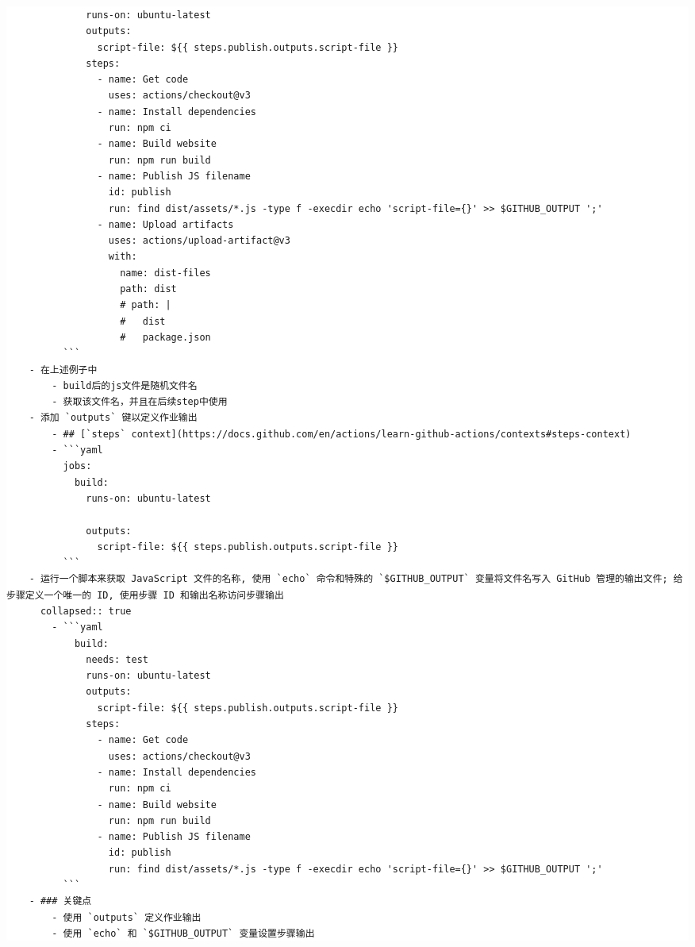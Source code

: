 			      runs-on: ubuntu-latest
			      outputs:
			        script-file: ${{ steps.publish.outputs.script-file }}
			      steps:
			        - name: Get code
			          uses: actions/checkout@v3
			        - name: Install dependencies
			          run: npm ci
			        - name: Build website
			          run: npm run build
			        - name: Publish JS filename
			          id: publish
			          run: find dist/assets/*.js -type f -execdir echo 'script-file={}' >> $GITHUB_OUTPUT ';'
			        - name: Upload artifacts
			          uses: actions/upload-artifact@v3
			          with:
			            name: dist-files
			            path: dist
			            # path: |
			            #   dist
			            #   package.json
			  ```
		- 在上述例子中
			- build后的js文件是随机文件名
			- 获取该文件名，并且在后续step中使用
		- 添加 `outputs` 键以定义作业输出
			- ## [`steps` context](https://docs.github.com/en/actions/learn-github-actions/contexts#steps-context)
			- ```yaml
			  jobs:
			    build:
			      runs-on: ubuntu-latest
			  
			      outputs:
			        script-file: ${{ steps.publish.outputs.script-file }}
			  ```
		- 运行一个脚本来获取 JavaScript 文件的名称, 使用 `echo` 命令和特殊的 `$GITHUB_OUTPUT` 变量将文件名写入 GitHub 管理的输出文件; 给步骤定义一个唯一的 ID, 使用步骤 ID 和输出名称访问步骤输出
		  collapsed:: true
			- ```yaml
			    build:
			      needs: test
			      runs-on: ubuntu-latest
			      outputs:
			        script-file: ${{ steps.publish.outputs.script-file }}
			      steps:
			        - name: Get code
			          uses: actions/checkout@v3
			        - name: Install dependencies
			          run: npm ci
			        - name: Build website
			          run: npm run build
			        - name: Publish JS filename
			          id: publish
			          run: find dist/assets/*.js -type f -execdir echo 'script-file={}' >> $GITHUB_OUTPUT ';'
			  ```
		- ### 关键点
			- 使用 `outputs` 定义作业输出
			- 使用 `echo` 和 `$GITHUB_OUTPUT` 变量设置步骤输出